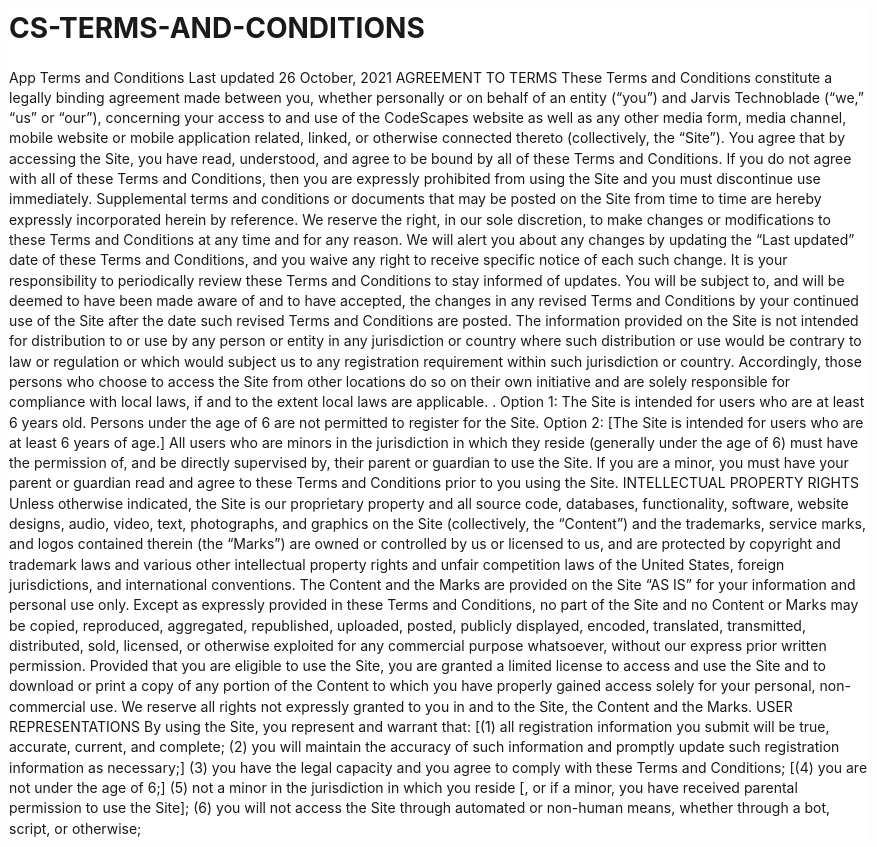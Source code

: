 # CS-TERMS-AND-CONDITIONS
App Terms and Conditions 
Last updated 26 October, 2021
AGREEMENT TO TERMS
These Terms and Conditions constitute a legally binding agreement made between you, whether personally or on behalf of an entity (“you”) and Jarvis Technoblade (“we,” “us” or “our”), concerning your access to and use of the CodeScapes website as well as any other media form, media channel, mobile website or mobile application related, linked, or otherwise connected thereto (collectively, the “Site”).
You agree that by accessing the Site, you have read, understood, and agree to be bound by all of these Terms and Conditions. If you do not agree with all of these Terms and Conditions, then you are expressly prohibited from using the Site and you must discontinue use immediately.
Supplemental terms and conditions or documents that may be posted on the Site from time to time are hereby expressly incorporated herein by reference. We reserve the right, in our sole discretion, to make changes or modifications to these Terms and Conditions at any time and for any reason.
We will alert you about any changes by updating the “Last updated” date of these Terms and Conditions, and you waive any right to receive specific notice of each such change.
It is your responsibility to periodically review these Terms and Conditions to stay informed of updates. You will be subject to, and will be deemed to have been made aware of and to have accepted, the changes in any revised Terms and Conditions by your continued use of the Site after the date such revised Terms and Conditions are posted.
The information provided on the Site is not intended for distribution to or use by any person or entity in any jurisdiction or country where such distribution or use would be contrary to law or regulation or which would subject us to any registration requirement within such jurisdiction or country.
Accordingly, those persons who choose to access the Site from other locations do so on their own initiative and are solely responsible for compliance with local laws, if and to the extent local laws are applicable.
.
Option 1: The Site is intended for users who are at least 6 years old. Persons under the age of 6 are not permitted to register for the Site.
Option 2: [The Site is intended for users who are at least 6 years of age.] All users who are minors in the jurisdiction in which they reside (generally under the age of 6) must have the permission of, and be directly supervised by, their parent or guardian to use the Site. If you are a minor, you must have your parent or guardian read and agree to these Terms and Conditions prior to you using the Site.
INTELLECTUAL PROPERTY RIGHTS
Unless otherwise indicated, the Site is our proprietary property and all source code, databases, functionality, software, website designs, audio, video, text, photographs, and graphics on the Site (collectively, the “Content”) and the trademarks, service marks, and logos contained therein (the “Marks”) are owned or controlled by us or licensed to us, and are protected by copyright and trademark laws and various other intellectual property rights and unfair competition laws of the United States, foreign jurisdictions, and international conventions.
The Content and the Marks are provided on the Site “AS IS” for your information and personal use only. Except as expressly provided in these Terms and Conditions, no part of the Site and no Content or Marks may be copied, reproduced, aggregated, republished, uploaded, posted, publicly displayed, encoded, translated, transmitted, distributed, sold, licensed, or otherwise exploited for any commercial purpose whatsoever, without our express prior written permission.
Provided that you are eligible to use the Site, you are granted a limited license to access and use the Site and to download or print a copy of any portion of the Content to which you have properly gained access solely for your personal, non-commercial use. We reserve all rights not expressly granted to you in and to the Site, the Content and the Marks.
USER REPRESENTATIONS
By using the Site, you represent and warrant that:
[(1) all registration information you submit will be true, accurate, current, and complete; (2) you will maintain the accuracy of such information and promptly update such registration information as necessary;]
(3) you have the legal capacity and you agree to comply with these Terms and Conditions;
[(4) you are not under the age of 6;]
(5) not a minor in the jurisdiction in which you reside [, or if a minor, you have received parental permission to use the Site];
(6) you will not access the Site through automated or non-human means, whether through a bot, script, or otherwise;